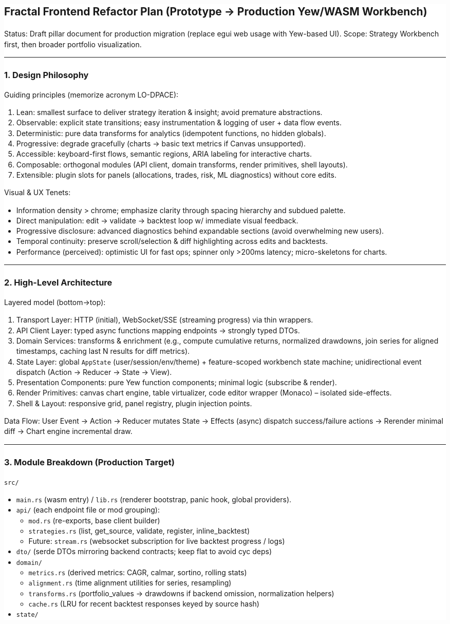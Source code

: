 ## Fractal Frontend Refactor Plan (Prototype → Production Yew/WASM Workbench)

Status: Draft pillar document for production migration (replace egui web usage with Yew-based UI). Scope: Strategy Workbench first, then broader portfolio visualization.

---
### 1. Design Philosophy
Guiding principles (memorize acronym LO-DPACE):
1. Lean: smallest surface to deliver strategy iteration & insight; avoid premature abstractions.
2. Observable: explicit state transitions; easy instrumentation & logging of user + data flow events.
3. Deterministic: pure data transforms for analytics (idempotent functions, no hidden globals).
4. Progressive: degrade gracefully (charts → basic text metrics if Canvas unsupported).
5. Accessible: keyboard-first flows, semantic regions, ARIA labeling for interactive charts.
6. Composable: orthogonal modules (API client, domain transforms, render primitives, shell layouts).
7. Extensible: plugin slots for panels (allocations, trades, risk, ML diagnostics) without core edits.

Visual & UX Tenets:
- Information density > chrome; emphasize clarity through spacing hierarchy and subdued palette.
- Direct manipulation: edit → validate → backtest loop w/ immediate visual feedback.
- Progressive disclosure: advanced diagnostics behind expandable sections (avoid overwhelming new users).
- Temporal continuity: preserve scroll/selection & diff highlighting across edits and backtests.
- Performance (perceived): optimistic UI for fast ops; spinner only >200ms latency; micro-skeletons for charts.

---
### 2. High-Level Architecture

Layered model (bottom→top):
1. Transport Layer: HTTP (initial), WebSocket/SSE (streaming progress) via thin wrappers.
2. API Client Layer: typed async functions mapping endpoints → strongly typed DTOs.
3. Domain Services: transforms & enrichment (e.g., compute cumulative returns, normalized drawdowns, join series for aligned timestamps, caching last N results for diff metrics).
4. State Layer: global `AppState` (user/session/env/theme) + feature-scoped workbench state machine; unidirectional event dispatch (Action → Reducer → State → View).
5. Presentation Components: pure Yew function components; minimal logic (subscribe & render).
6. Render Primitives: canvas chart engine, table virtualizer, code editor wrapper (Monaco) – isolated side-effects.
7. Shell & Layout: responsive grid, panel registry, plugin injection points.

Data Flow: User Event → Action → Reducer mutates State → Effects (async) dispatch success/failure actions → Rerender minimal diff → Chart engine incremental draw.

---
### 3. Module Breakdown (Production Target)

`src/`
- `main.rs` (wasm entry) / `lib.rs` (renderer bootstrap, panic hook, global providers).
- `api/` (each endpoint file or mod grouping):
  - `mod.rs` (re-exports, base client builder)
  - `strategies.rs` (list, get_source, validate, register, inline_backtest)
  - Future: `stream.rs` (websocket subscription for live backtest progress / logs)
- `dto/` (serde DTOs mirroring backend contracts; keep flat to avoid cyc deps)
- `domain/`
  - `metrics.rs` (derived metrics: CAGR, calmar, sortino, rolling stats)
  - `alignment.rs` (time alignment utilities for series, resampling)
  - `transforms.rs` (portfolio_values → drawdowns if backend omission, normalization helpers)
  - `cache.rs` (LRU for recent backtest responses keyed by source hash)
- `state/`